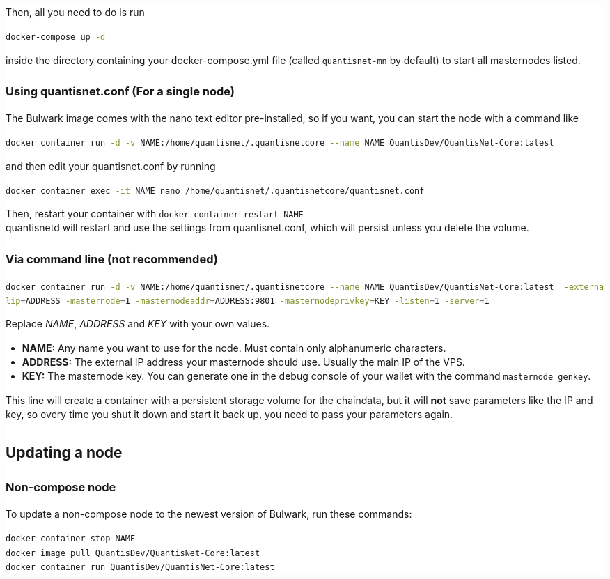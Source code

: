 Then, all you need to do is run

```bash
docker-compose up -d
```

inside the directory containing your docker-compose.yml file (called `quantisnet-mn` by default) to start all masternodes listed.

### Using quantisnet.conf (For a single node)

The Bulwark image comes with the nano text editor pre-installed, so if you want, you can start the node with a command like

```bash
docker container run -d -v NAME:/home/quantisnet/.quantisnetcore --name NAME QuantisDev/QuantisNet-Core:latest
```

and then edit your quantisnet.conf by running

```bash
docker container exec -it NAME nano /home/quantisnet/.quantisnetcore/quantisnet.conf
```

Then, restart your container with `docker container restart NAME`  
quantisnetd will restart and use the settings from quantisnet.conf, which will persist unless you delete the volume.

### Via command line (not recommended)

```bash
docker container run -d -v NAME:/home/quantisnet/.quantisnetcore --name NAME QuantisDev/QuantisNet-Core:latest  -externalip=ADDRESS -masternode=1 -masternodeaddr=ADDRESS:9801 -masternodeprivkey=KEY -listen=1 -server=1
```

Replace _NAME_, _ADDRESS_ and _KEY_ with your own values.

- **NAME:** Any name you want to use for the node. Must contain only alphanumeric characters.
- **ADDRESS:** The external IP address your masternode should use. Usually the main IP of the VPS.
- **KEY:** The masternode key. You can generate one in the debug console of your wallet with the command `masternode genkey`.

This line will create a container with a persistent storage volume for the chaindata, but it will **not** save parameters like the IP and key, so every time you shut it down and start it back up, you need to pass your parameters again.

## Updating a node

### Non-compose node

To update a non-compose node to the newest version of Bulwark, run these commands:

```bash
docker container stop NAME
docker image pull QuantisDev/QuantisNet-Core:latest
docker container run QuantisDev/QuantisNet-Core:latest
```
